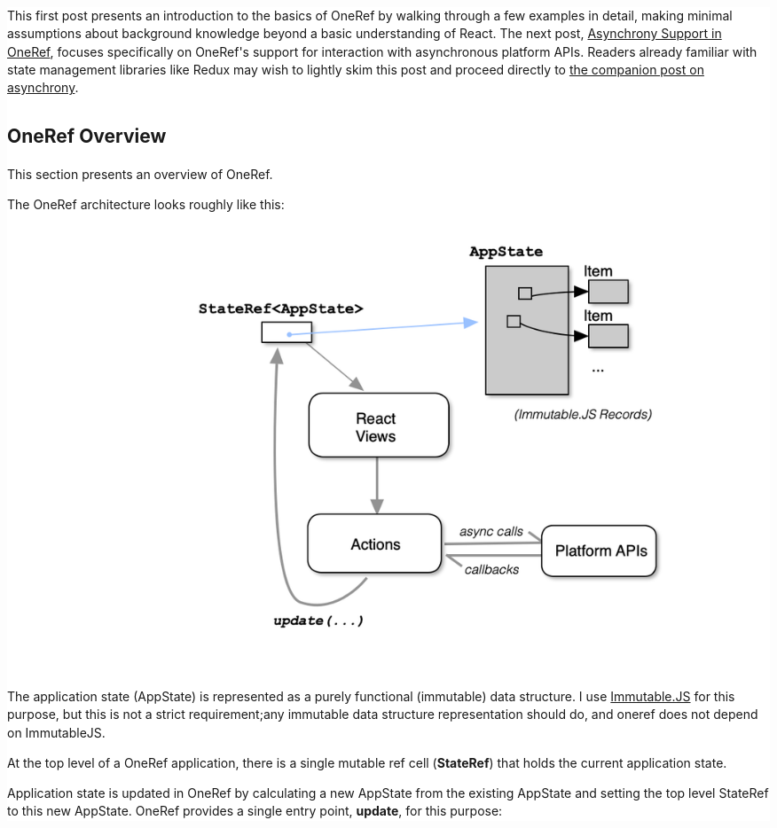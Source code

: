 This first post presents an
introduction to the basics of OneRef by walking
through a few examples in detail, making minimal assumptions about background
knowledge beyond a basic understanding of React.
The next post, [Asynchrony Support in OneRef](../oneref-async), focuses
specifically on OneRef's support for interaction with asynchronous platform APIs.
Readers already familiar with state management libraries like Redux may wish to
lightly skim this post and proceed directly to [the companion post on asynchrony](../oneref-async).

## OneRef Overview

This section presents an overview of OneRef.

The OneRef architecture looks roughly like this:

![OneRef Architecture](./oneref-architecture.png)

The application state (AppState) is represented as a purely functional (immutable) data structure.
I use [Immutable.JS](https://immutable-js.github.io/immutable-js/) for this purpose, but this is not a strict requirement;any immutable data structure representation should do, and oneref does not depend on ImmutableJS.

At the top level of a OneRef application, there is a single mutable ref cell
(**StateRef**) that holds the current application state.

Application state is updated in OneRef by calculating a new AppState from the existing AppState and setting the top level StateRef to this new AppState. OneRef provides a single entry point, **update**, for this purpose:
